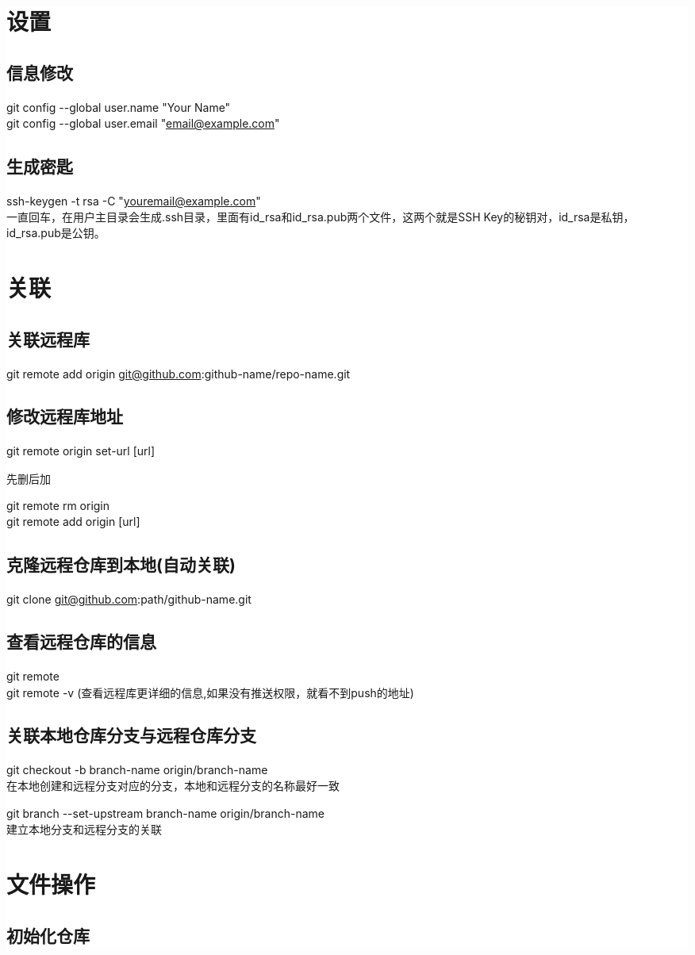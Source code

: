 
# 设置  

## 信息修改  

git config --global user.name "Your Name"  
git config --global user.email "email@example.com"  

## 生成密匙  

ssh-keygen -t rsa -C "youremail@example.com"  
一直回车，在用户主目录会生成.ssh目录，里面有id_rsa和id_rsa.pub两个文件，这两个就是SSH Key的秘钥对，id_rsa是私钥，id_rsa.pub是公钥。   

# 关联

## 关联远程库  

git remote add origin git@github.com:github-name/repo-name.git  

## 修改远程库地址

git remote origin set-url [url]  

先删后加  

git remote rm origin  
git remote add origin [url]


## 克隆远程仓库到本地(自动关联)  

git clone git@github.com:path/github-name.git  

## 查看远程仓库的信息  

git remote  
git remote -v (查看远程库更详细的信息,如果没有推送权限，就看不到push的地址)  

## 关联本地仓库分支与远程仓库分支  
git checkout -b branch-name origin/branch-name  
在本地创建和远程分支对应的分支，本地和远程分支的名称最好一致  

git branch --set-upstream branch-name origin/branch-name  
建立本地分支和远程分支的关联  

# 文件操作  

## 初始化仓库  
